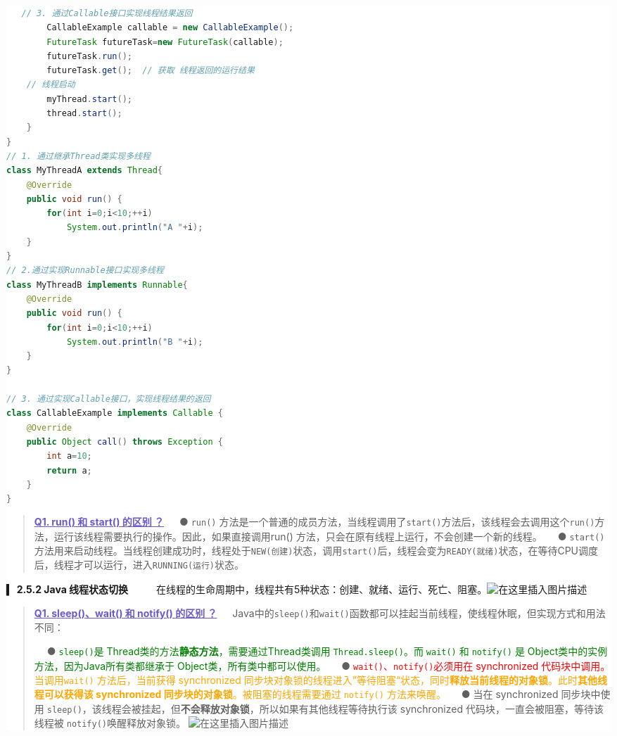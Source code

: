 ```java
   // 3. 通过Callable接口实现线程结果返回
   		CallableExample callable = new CallableExample();
   		FutureTask futureTask=new FutureTask(callable);
   		futureTask.run();
   		futureTask.get();  // 获取 线程返回的运行结果
    // 线程启动
        myThread.start();
        thread.start();
    }
}
// 1. 通过继承Thread类实现多线程
class MyThreadA extends Thread{
    @Override
    public void run() {
        for(int i=0;i<10;++i)
            System.out.println("A "+i);
    }
}
// 2.通过实现Runnable接口实现多线程
class MyThreadB implements Runnable{
    @Override
    public void run() {
        for(int i=0;i<10;++i)
            System.out.println("B "+i);
    }
}

// 3. 通过实现Callable接口，实现线程结果的返回
class CallableExample implements Callable { 
	@Override
    public Object call() throws Exception { 
        int a=10;
        return a; 
    } 
} 
```
><font color=SlateBlue>  <u>**Q1. run() 和 start() 的区别 ？**</u></font>
>  &emsp;  ● `run()` 方法是一个普通的成员方法，当线程调用了`start()`方法后，该线程会去调用这个`run()`方法，运行该线程需要执行的操作。因此，如果直接调用run() 方法，只会在原有线程上运行，不会创建一个新的线程。
>  &emsp;  ● `start()` 方法用来启动线程。当线程创建成功时，线程处于`NEW(创建)`状态，调用`start()`后，线程会变为`READY(就绪)`状态，在等待CPU调度后，线程才可以运行，进入`RUNNING(运行)`状态。

 ▍ **2.5.2 Java 线程状态切换**
 &emsp; &emsp; 在线程的生命周期中，线程共有5种状态：创建、就绪、运行、死亡、阻塞。![在这里插入图片描述](https://img-blog.csdnimg.cn/20210522223619439.png?x-oss-process=image/watermark,type_ZmFuZ3poZW5naGVpdGk,shadow_10,text_aHR0cHM6Ly9ibG9nLmNzZG4ubmV0L3dlaXhpbl80Mjk2Mzk2OQ==,size_16,color_FFFFFF,t_70)
 ><font color=SlateBlue>  <u>**Q1. sleep()、wait() 和 notify() 的区别 ？**</u></font>
>&emsp; Java中的`sleep()`和`wait()`函数都可以挂起当前线程，使线程休眠，但实现方式和用法不同：
>
>  &emsp;  ●<font color =green > `sleep()`是 Thread类的方法**静态方法**，需要通过Thread类调用 `Thread.sleep()`。而 `wait()` 和 `notify()` 是 Object类中的实例方法，因为Java所有类都继承于 Object类，所有类中都可以使用。</font>
>  &emsp;  ●<font color = red> `wait()`、`notify()`必须用在 synchronized 代码块中调用。</font><font color=orange>当调用`wait()` 方法后，当前获得 synchronized 同步块对象锁的线程进入”等待阻塞“状态，同时**释放当前线程的对象锁**。此时**其他线程可以获得该 synchronized 同步块的对象锁**。被阻塞的线程需要通过 `notify()` 方法来唤醒。</font>
>  &emsp;  ●  当在 synchronized 同步块中使用 `sleep()`，该线程会被挂起，但**不会释放对象锁**，所以如果有其他线程等待执行该 synchronized 代码块，一直会被阻塞，等待该线程被 `notify()`唤醒释放对象锁。
![在这里插入图片描述](https://img-blog.csdnimg.cn/20210522223524506.png?x-oss-process=image/watermark,type_ZmFuZ3poZW5naGVpdGk,shadow_10,text_aHR0cHM6Ly9ibG9nLmNzZG4ubmV0L3dlaXhpbl80Mjk2Mzk2OQ==,size_16,color_FFFFFF,t_70)
